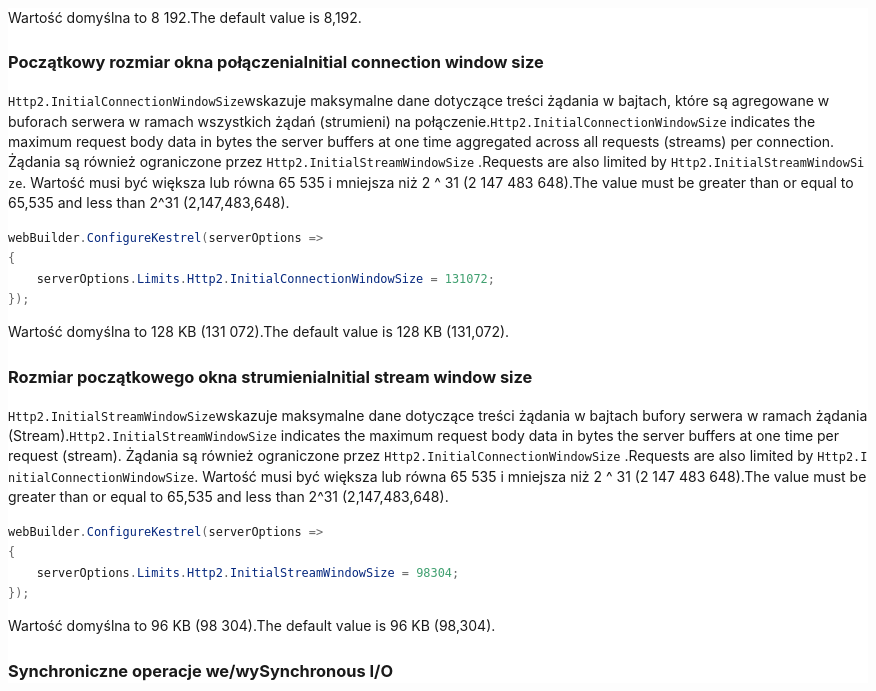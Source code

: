 <span data-ttu-id="2de44-225">Wartość domyślna to 8 192.</span><span class="sxs-lookup"><span data-stu-id="2de44-225">The default value is 8,192.</span></span>

### <a name="initial-connection-window-size"></a><span data-ttu-id="2de44-226">Początkowy rozmiar okna połączenia</span><span class="sxs-lookup"><span data-stu-id="2de44-226">Initial connection window size</span></span>

<span data-ttu-id="2de44-227">`Http2.InitialConnectionWindowSize`wskazuje maksymalne dane dotyczące treści żądania w bajtach, które są agregowane w buforach serwera w ramach wszystkich żądań (strumieni) na połączenie.</span><span class="sxs-lookup"><span data-stu-id="2de44-227">`Http2.InitialConnectionWindowSize` indicates the maximum request body data in bytes the server buffers at one time aggregated across all requests (streams) per connection.</span></span> <span data-ttu-id="2de44-228">Żądania są również ograniczone przez `Http2.InitialStreamWindowSize` .</span><span class="sxs-lookup"><span data-stu-id="2de44-228">Requests are also limited by `Http2.InitialStreamWindowSize`.</span></span> <span data-ttu-id="2de44-229">Wartość musi być większa lub równa 65 535 i mniejsza niż 2 ^ 31 (2 147 483 648).</span><span class="sxs-lookup"><span data-stu-id="2de44-229">The value must be greater than or equal to 65,535 and less than 2^31 (2,147,483,648).</span></span>

```csharp
webBuilder.ConfigureKestrel(serverOptions =>
{
    serverOptions.Limits.Http2.InitialConnectionWindowSize = 131072;
});
```

<span data-ttu-id="2de44-230">Wartość domyślna to 128 KB (131 072).</span><span class="sxs-lookup"><span data-stu-id="2de44-230">The default value is 128 KB (131,072).</span></span>

### <a name="initial-stream-window-size"></a><span data-ttu-id="2de44-231">Rozmiar początkowego okna strumienia</span><span class="sxs-lookup"><span data-stu-id="2de44-231">Initial stream window size</span></span>

<span data-ttu-id="2de44-232">`Http2.InitialStreamWindowSize`wskazuje maksymalne dane dotyczące treści żądania w bajtach bufory serwera w ramach żądania (Stream).</span><span class="sxs-lookup"><span data-stu-id="2de44-232">`Http2.InitialStreamWindowSize` indicates the maximum request body data in bytes the server buffers at one time per request (stream).</span></span> <span data-ttu-id="2de44-233">Żądania są również ograniczone przez `Http2.InitialConnectionWindowSize` .</span><span class="sxs-lookup"><span data-stu-id="2de44-233">Requests are also limited by `Http2.InitialConnectionWindowSize`.</span></span> <span data-ttu-id="2de44-234">Wartość musi być większa lub równa 65 535 i mniejsza niż 2 ^ 31 (2 147 483 648).</span><span class="sxs-lookup"><span data-stu-id="2de44-234">The value must be greater than or equal to 65,535 and less than 2^31 (2,147,483,648).</span></span>

```csharp
webBuilder.ConfigureKestrel(serverOptions =>
{
    serverOptions.Limits.Http2.InitialStreamWindowSize = 98304;
});
```

<span data-ttu-id="2de44-235">Wartość domyślna to 96 KB (98 304).</span><span class="sxs-lookup"><span data-stu-id="2de44-235">The default value is 96 KB (98,304).</span></span>

### <a name="synchronous-io"></a><span data-ttu-id="2de44-236">Synchroniczne operacje we/wy</span><span class="sxs-lookup"><span data-stu-id="2de44-236">Synchronous I/O</span></span>
